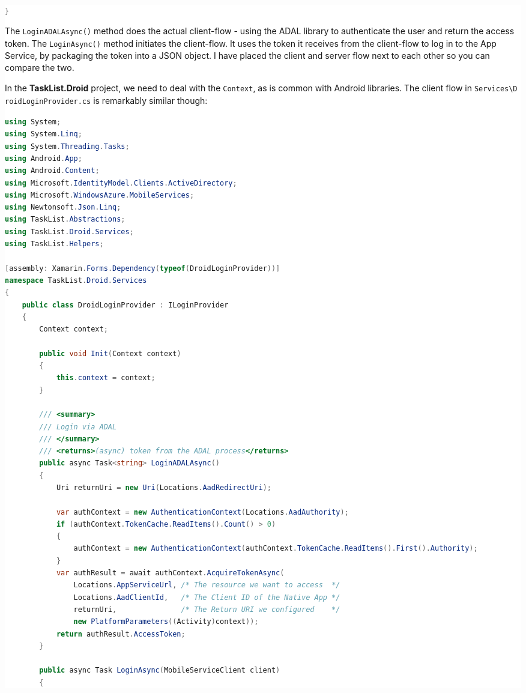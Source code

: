 ```csharp
}
```

The `LoginADALAsync()` method does the actual client-flow - using the ADAL library to authenticate the user and
return the access token.  The `LoginAsync()` method initiates the client-flow.  It uses the token it receives
from the client-flow to log in to the App Service, by packaging the token into a JSON object.  I have placed
the client and server flow next to each other so you can compare the two.

In the **TaskList.Droid** project, we need to deal with the `Context`, as is common with Android libraries.  The
client flow in `Services\DroidLoginProvider.cs` is remarkably similar though:

```csharp
using System;
using System.Linq;
using System.Threading.Tasks;
using Android.App;
using Android.Content;
using Microsoft.IdentityModel.Clients.ActiveDirectory;
using Microsoft.WindowsAzure.MobileServices;
using Newtonsoft.Json.Linq;
using TaskList.Abstractions;
using TaskList.Droid.Services;
using TaskList.Helpers;

[assembly: Xamarin.Forms.Dependency(typeof(DroidLoginProvider))]
namespace TaskList.Droid.Services
{
    public class DroidLoginProvider : ILoginProvider
    {
        Context context;

        public void Init(Context context)
        {
            this.context = context;
        }

        /// <summary>
        /// Login via ADAL
        /// </summary>
        /// <returns>(async) token from the ADAL process</returns>
        public async Task<string> LoginADALAsync()
        {
            Uri returnUri = new Uri(Locations.AadRedirectUri);

            var authContext = new AuthenticationContext(Locations.AadAuthority);
            if (authContext.TokenCache.ReadItems().Count() > 0)
            {
                authContext = new AuthenticationContext(authContext.TokenCache.ReadItems().First().Authority);
            }
            var authResult = await authContext.AcquireTokenAsync(
                Locations.AppServiceUrl, /* The resource we want to access  */
                Locations.AadClientId,   /* The Client ID of the Native App */
                returnUri,               /* The Return URI we configured    */
                new PlatformParameters((Activity)context));
            return authResult.AccessToken;
        }

        public async Task LoginAsync(MobileServiceClient client)
        {
```

[img1]: img/aad-ibiza-allusers.PNG
[img2]: img/aad-ibiza-adduser.PNG
[img3]: img/aad-ibiza-appperms1.PNG
[img4]: img/aad-ibiza-appperms2.PNG
[img5]: img/aad-ibiza-appid.PNG
[img7]: img/auth-success.PNG
[img24]: img/ent-dev-1.PNG
[img25]: img/ent-dev-2.PNG
[img26]: img/ent-dev-3.PNG
[img32]: img/aad-ibiza-allapps.PNG
[img33]: img/aad-ibiza-addanapp.PNG
[img34]: img/aad-apps-3.PNG
[img35]: img/aad-apps-4.PNG
[img36]: img/aad-apps-5.PNG
[img37]: img/aad-apps-6.PNG
[img38]: img/aad-apps-7.PNG
[img39]: img/aad-apps-8.PNG
[img40]: img/aad-apps-9.PNG
[img41]: img/adal-client-1.PNG
[img58]: img/aad-logon-window.PNG
[classic-portal]: https://manage.windowsazure.com/
[portal]: https://portal.azure.com/
[1]: https://github.com/adrianhall/develop-mobile-apps-with-csharp-and-azure/blob/main/Chapter2/TaskList/TaskList/Helpers/ServiceLocator.cs
[10]: https://github.com/adrianhall/develop-mobile-apps-with-csharp-and-azure/tree/main/Chapter2
[22]: https://developer.xamarin.com/guides/xamarin-forms/dependency-service/